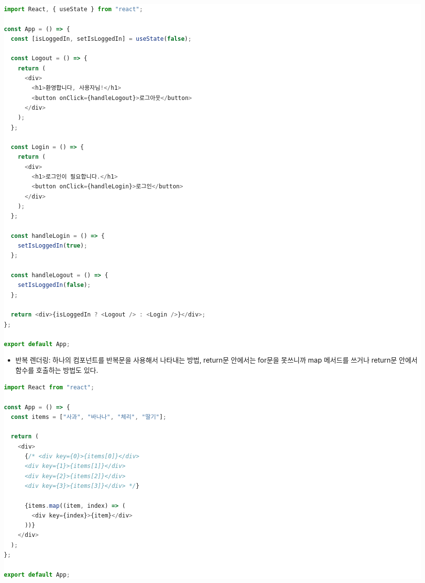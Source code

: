 ```javascript
import React, { useState } from "react";

const App = () => {
  const [isLoggedIn, setIsLoggedIn] = useState(false);

  const Logout = () => {
    return (
      <div>
        <h1>환영합니다, 사용자님!</h1>
        <button onClick={handleLogout}>로그아웃</button>
      </div>
    );
  };

  const Login = () => {
    return (
      <div>
        <h1>로그인이 필요합니다.</h1>
        <button onClick={handleLogin}>로그인</button>
      </div>
    );
  };

  const handleLogin = () => {
    setIsLoggedIn(true);
  };

  const handleLogout = () => {
    setIsLoggedIn(false);
  };

  return <div>{isLoggedIn ? <Logout /> : <Login />}</div>;
};

export default App;
```

- 반복 렌더링: 하나의 컴포넌트를 반복문을 사용해서 나타내는 방법, return문 안에서는 for문을 못쓰니까 map 메서드를 쓰거나 return문 안에서 함수를 호출하는 방법도 있다.

```javascript
import React from "react";

const App = () => {
  const items = ["사과", "바나나", "체리", "딸기"];

  return (
    <div>
      {/* <div key={0}>{items[0]}</div>
      <div key={1}>{items[1]}</div>
      <div key={2}>{items[2]}</div>
      <div key={3}>{items[3]}</div> */}

      {items.map((item, index) => (
        <div key={index}>{item}</div>
      ))}
    </div>
  );
};

export default App;
```

